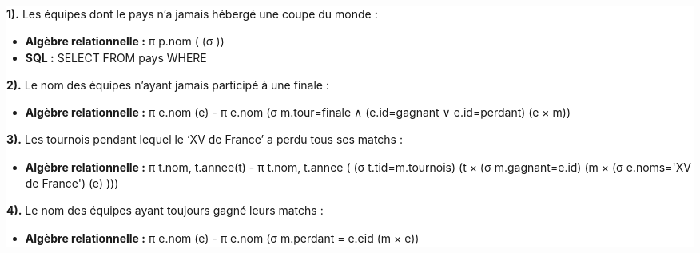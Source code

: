 **1).** Les équipes dont le pays n’a jamais hébergé une coupe du monde :

* **Algèbre relationnelle :** π p.nom ( (σ ))
* **SQL :** SELECT  FROM pays WHERE


**2).** Le nom des équipes n’ayant jamais participé à une finale :

* **Algèbre relationnelle :** π e.nom (e) - π e.nom (σ m.tour=finale ∧ (e.id=gagnant ∨ e.id=perdant) (e × m))

**3).** Les tournois pendant lequel le ‘XV de France’ a perdu tous ses matchs :

* **Algèbre relationnelle :** π t.nom, t.annee(t) - π t.nom, t.annee ( (σ t.tid=m.tournois) (t × (σ m.gagnant=e.id) (m × (σ e.noms='XV de France') (e) )))

**4).** Le nom des équipes ayant toujours gagné leurs matchs :

* **Algèbre relationnelle :** π e.nom (e) - π e.nom (σ m.perdant = e.eid (m × e))